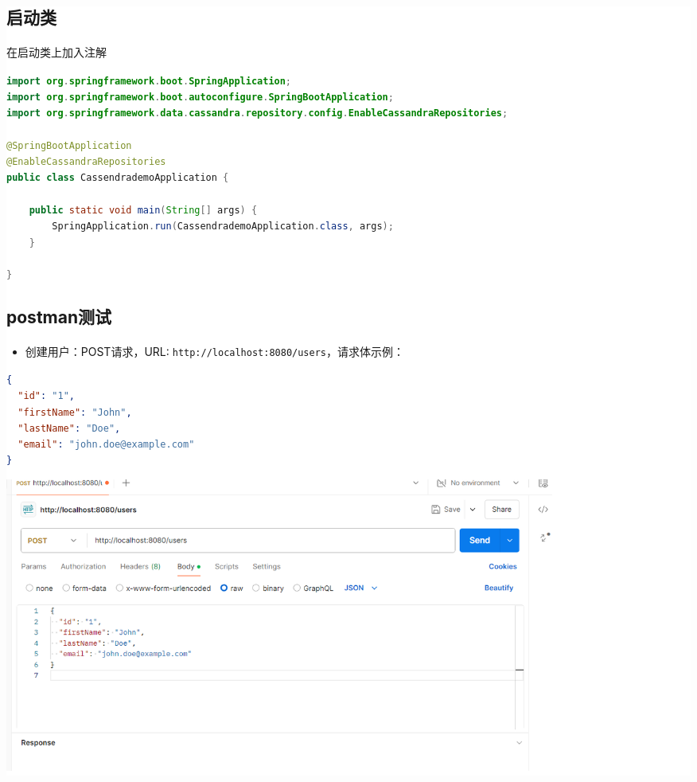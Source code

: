 ## 启动类

在启动类上加入注解

```java
import org.springframework.boot.SpringApplication;
import org.springframework.boot.autoconfigure.SpringBootApplication;
import org.springframework.data.cassandra.repository.config.EnableCassandraRepositories;

@SpringBootApplication
@EnableCassandraRepositories
public class CassendrademoApplication {

    public static void main(String[] args) {
        SpringApplication.run(CassendrademoApplication.class, args);
    }

}
```

## postman测试

- 创建用户：POST请求，URL: `http://localhost:8080/users`，请求体示例：

```json
{
  "id": "1",
  "firstName": "John",
  "lastName": "Doe",
  "email": "john.doe@example.com"
}
```

<img src="2024-06-11/image-20240611220934094.png" alt="image-20240611220934094" style="zoom:67%;" />
